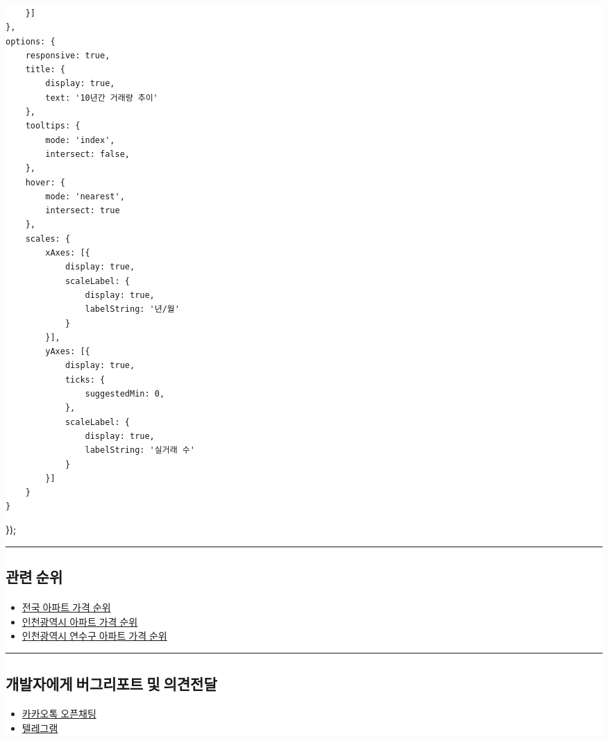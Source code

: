         }]
    },
    options: {
        responsive: true,
        title: {
            display: true,
            text: '10년간 거래량 추이'
        },
        tooltips: {
            mode: 'index',
            intersect: false,
        },
        hover: {
            mode: 'nearest',
            intersect: true
        },
        scales: {
            xAxes: [{
                display: true,
                scaleLabel: {
                    display: true,
                    labelString: '년/월'
                }
            }],
            yAxes: [{
                display: true,
                ticks: {
                    suggestedMin: 0,
                },
                scaleLabel: {
                    display: true,
                    labelString: '실거래 수'
                }
            }]
        }
    }
});

</script>


---

## 관련 순위

- [전국 아파트 가격 순위](https://inasie.github.io/apt-ranking/전국)
- [인천광역시 아파트 가격 순위](https://inasie.github.io/apt-ranking/인천광역시)
- [인천광역시 연수구 아파트 가격 순위](https://inasie.github.io/apt-ranking/인천광역시-연수구)


---

## 개발자에게 버그리포트 및 의견전달

- [카카오톡 오픈채팅](https://open.kakao.com/o/gLJUAP4)
- [텔레그램](https://t.me/inasie)

